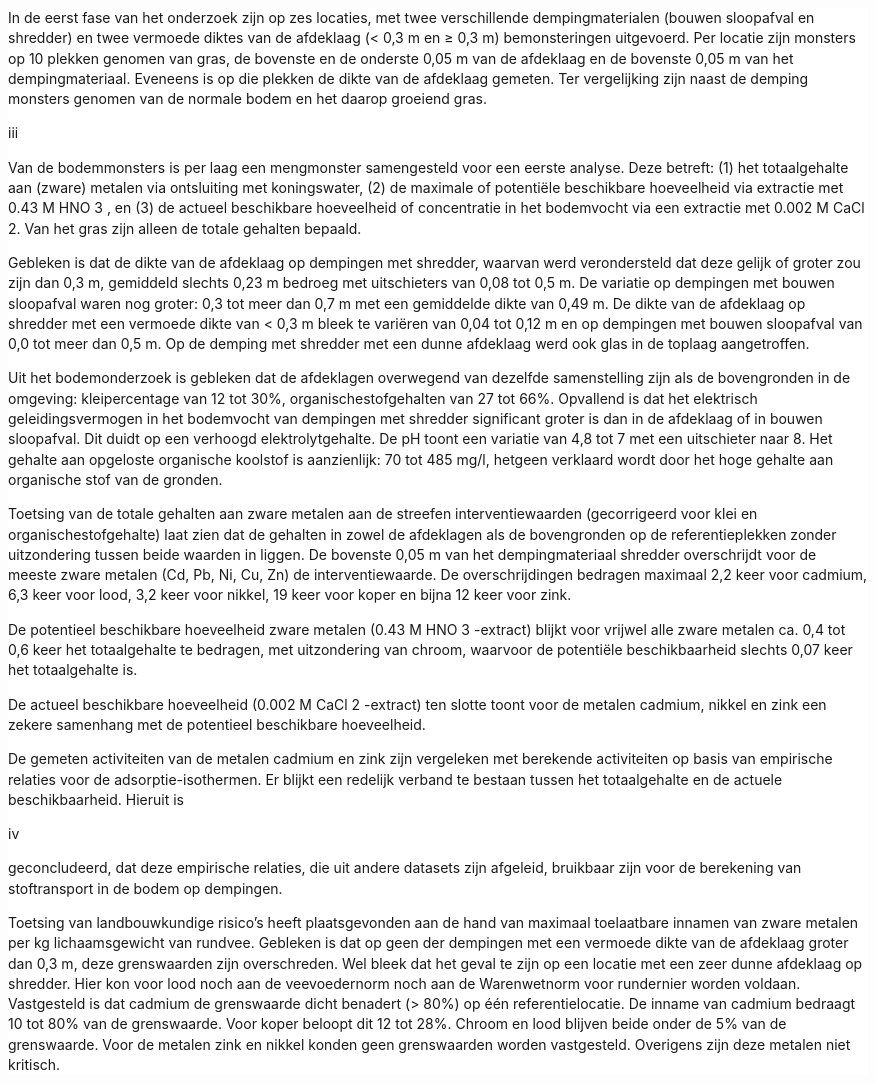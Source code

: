 In de eerst fase van het onderzoek zijn op zes locaties, met twee verschillende dempingmaterialen (bouwen sloopafval en shredder) en twee vermoede diktes van de afdeklaag (< 0,3 m en ≥ 0,3 m) bemonsteringen uitgevoerd. Per locatie zijn monsters op 10 plekken genomen van gras, de bovenste en de onderste 0,05 m van de afdeklaag en de bovenste 0,05 m van het dempingmateriaal. Eveneens is op die plekken de dikte van de afdeklaag gemeten. Ter vergelijking zijn naast de demping monsters genomen van de normale bodem en het daarop groeiend gras. 


 iii 

Van de bodemmonsters is per laag een mengmonster samengesteld voor een eerste analyse. Deze betreft: (1) het totaalgehalte aan (zware) metalen via ontsluiting met koningswater, (2) de maximale of potentiële beschikbare hoeveelheid via extractie met 0.43 M HNO 3 , en (3) de actueel beschikbare hoeveelheid of concentratie in het bodemvocht via een extractie met 0.002 M CaCl 2. Van het gras zijn alleen de totale gehalten bepaald. 

Gebleken is dat de dikte van de afdeklaag op dempingen met shredder, waarvan werd verondersteld dat deze gelijk of groter zou zijn dan 0,3 m, gemiddeld slechts 0,23 m bedroeg met uitschieters van 0,08 tot 0,5 m. De variatie op dempingen met bouwen sloopafval waren nog groter: 0,3 tot meer dan 0,7 m met een gemiddelde dikte van 0,49 m. De dikte van de afdeklaag op shredder met een vermoede dikte van < 0,3 m bleek te variëren van 0,04 tot 0,12 m en op dempingen met bouwen sloopafval van 0,0 tot meer dan 0,5 m. Op de demping met shredder met een dunne afdeklaag werd ook glas in de toplaag aangetroffen. 

Uit het bodemonderzoek is gebleken dat de afdeklagen overwegend van dezelfde samenstelling zijn als de bovengronden in de omgeving: kleipercentage van 12 tot 30%, organischestofgehalten van 27 tot 66%. Opvallend is dat het elektrisch geleidingsvermogen in het bodemvocht van dempingen met shredder significant groter is dan in de afdeklaag of in bouwen sloopafval. Dit duidt op een verhoogd elektrolytgehalte. De pH toont een variatie van 4,8 tot 7 met een uitschieter naar 8. Het gehalte aan opgeloste organische koolstof is aanzienlijk: 70 tot 485 mg/l, hetgeen verklaard wordt door het hoge gehalte aan organische stof van de gronden. 

Toetsing van de totale gehalten aan zware metalen aan de streefen interventiewaarden (gecorrigeerd voor klei en organischestofgehalte) laat zien dat de gehalten in zowel de afdeklagen als de bovengronden op de referentieplekken zonder uitzondering tussen beide waarden in liggen. De bovenste 0,05 m van het dempingmateriaal shredder overschrijdt voor de meeste zware metalen (Cd, Pb, Ni, Cu, Zn) de interventiewaarde. De overschrijdingen bedragen maximaal 2,2 keer voor cadmium, 6,3 keer voor lood, 3,2 keer voor nikkel, 19 keer voor koper en bijna 12 keer voor zink. 

De potentieel beschikbare hoeveelheid zware metalen (0.43 M HNO 3 -extract) blijkt voor vrijwel alle zware metalen ca. 0,4 tot 0,6 keer het totaalgehalte te bedragen, met uitzondering van chroom, waarvoor de potentiële beschikbaarheid slechts 0,07 keer het totaalgehalte is. 

De actueel beschikbare hoeveelheid (0.002 M CaCl 2 -extract) ten slotte toont voor de metalen cadmium, nikkel en zink een zekere samenhang met de potentieel beschikbare hoeveelheid. 

De gemeten activiteiten van de metalen cadmium en zink zijn vergeleken met berekende activiteiten op basis van empirische relaties voor de adsorptie-isothermen. Er blijkt een redelijk verband te bestaan tussen het totaalgehalte en de actuele beschikbaarheid. Hieruit is 


 iv 

geconcludeerd, dat deze empirische relaties, die uit andere datasets zijn afgeleid, bruikbaar zijn voor de berekening van stoftransport in de bodem op dempingen. 

Toetsing van landbouwkundige risico’s heeft plaatsgevonden aan de hand van maximaal toelaatbare innamen van zware metalen per kg lichaamsgewicht van rundvee. Gebleken is dat op geen der dempingen met een vermoede dikte van de afdeklaag groter dan 0,3 m, deze grenswaarden zijn overschreden. Wel bleek dat het geval te zijn op een locatie met een zeer dunne afdeklaag op shredder. Hier kon voor lood noch aan de veevoedernorm noch aan de Warenwetnorm voor rundernier worden voldaan. Vastgesteld is dat cadmium de grenswaarde dicht benadert (> 80%) op één referentielocatie. De inname van cadmium bedraagt 10 tot 80% van de grenswaarde. Voor koper beloopt dit 12 tot 28%. Chroom en lood blijven beide onder de 5% van de grenswaarde. Voor de metalen zink en nikkel konden geen grenswaarden worden vastgesteld. Overigens zijn deze metalen niet kritisch. 
